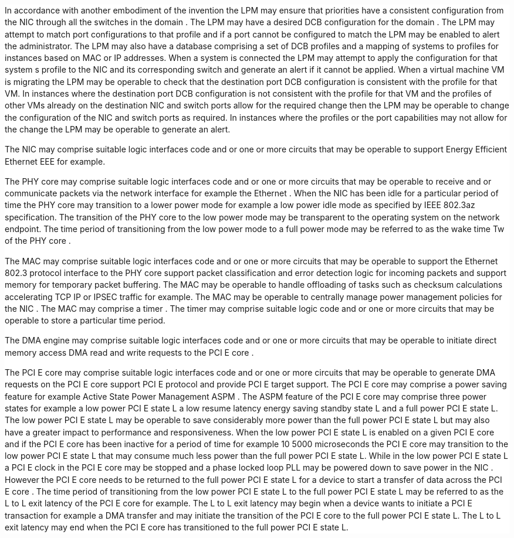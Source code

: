In accordance with another embodiment of the invention the LPM may ensure that priorities have a consistent configuration from the NIC through all the switches in the domain . The LPM may have a desired DCB configuration for the domain . The LPM may attempt to match port configurations to that profile and if a port cannot be configured to match the LPM may be enabled to alert the administrator. The LPM may also have a database comprising a set of DCB profiles and a mapping of systems to profiles for instances based on MAC or IP addresses. When a system is connected the LPM may attempt to apply the configuration for that system s profile to the NIC and its corresponding switch and generate an alert if it cannot be applied. When a virtual machine VM is migrating the LPM may be operable to check that the destination port DCB configuration is consistent with the profile for that VM. In instances where the destination port DCB configuration is not consistent with the profile for that VM and the profiles of other VMs already on the destination NIC and switch ports allow for the required change then the LPM may be operable to change the configuration of the NIC and switch ports as required. In instances where the profiles or the port capabilities may not allow for the change the LPM may be operable to generate an alert.

The NIC may comprise suitable logic interfaces code and or one or more circuits that may be operable to support Energy Efficient Ethernet EEE for example.

The PHY core may comprise suitable logic interfaces code and or one or more circuits that may be operable to receive and or communicate packets via the network interface for example the Ethernet . When the NIC has been idle for a particular period of time the PHY core may transition to a lower power mode for example a low power idle mode as specified by IEEE 802.3az specification. The transition of the PHY core to the low power mode may be transparent to the operating system on the network endpoint. The time period of transitioning from the low power mode to a full power mode may be referred to as the wake time Tw of the PHY core .

The MAC may comprise suitable logic interfaces code and or one or more circuits that may be operable to support the Ethernet 802.3 protocol interface to the PHY core support packet classification and error detection logic for incoming packets and support memory for temporary packet buffering. The MAC may be operable to handle offloading of tasks such as checksum calculations accelerating TCP IP or IPSEC traffic for example. The MAC may be operable to centrally manage power management policies for the NIC . The MAC may comprise a timer . The timer may comprise suitable logic code and or one or more circuits that may be operable to store a particular time period.

The DMA engine may comprise suitable logic interfaces code and or one or more circuits that may be operable to initiate direct memory access DMA read and write requests to the PCI E core .

The PCI E core may comprise suitable logic interfaces code and or one or more circuits that may be operable to generate DMA requests on the PCI E core support PCI E protocol and provide PCI E target support. The PCI E core may comprise a power saving feature for example Active State Power Management ASPM . The ASPM feature of the PCI E core may comprise three power states for example a low power PCI E state L a low resume latency energy saving standby state L and a full power PCI E state L. The low power PCI E state L may be operable to save considerably more power than the full power PCI E state L but may also have a greater impact to performance and responsiveness. When the low power PCI E state L is enabled on a given PCI E core and if the PCI E core has been inactive for a period of time for example 10 5000 microseconds the PCI E core may transition to the low power PCI E state L that may consume much less power than the full power PCI E state L. While in the low power PCI E state L a PCI E clock in the PCI E core may be stopped and a phase locked loop PLL may be powered down to save power in the NIC . However the PCI E core needs to be returned to the full power PCI E state L for a device to start a transfer of data across the PCI E core . The time period of transitioning from the low power PCI E state L to the full power PCI E state L may be referred to as the L to L exit latency of the PCI E core for example. The L to L exit latency may begin when a device wants to initiate a PCI E transaction for example a DMA transfer and may initiate the transition of the PCI E core to the full power PCI E state L. The L to L exit latency may end when the PCI E core has transitioned to the full power PCI E state L.

